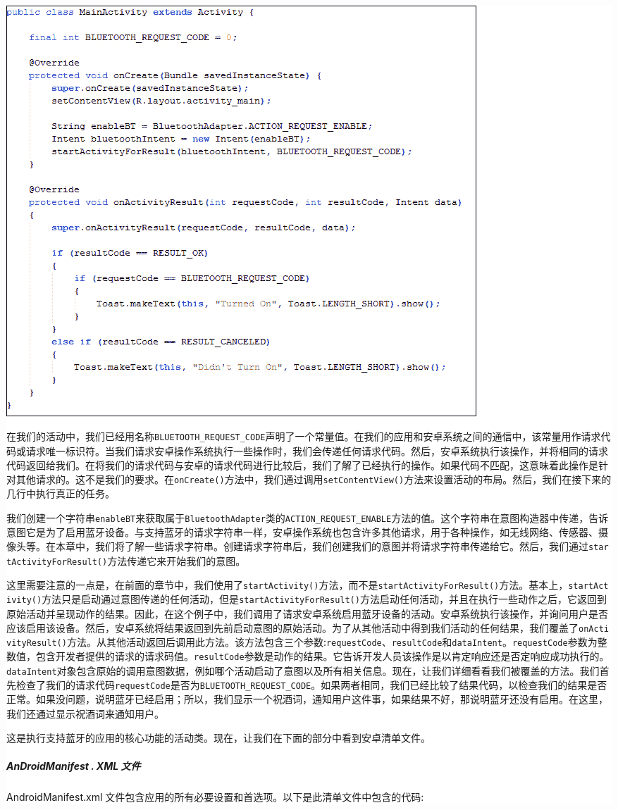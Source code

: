 ![The MainActivity.java file](img/9639_04_01.jpg)

在我们的活动中，我们已经用名称`BLUETOOTH_REQUEST_CODE`声明了一个常量值。在我们的应用和安卓系统之间的通信中，该常量用作请求代码或请求唯一标识符。当我们请求安卓操作系统执行一些操作时，我们会传递任何请求代码。然后，安卓系统执行该操作，并将相同的请求代码返回给我们。在将我们的请求代码与安卓的请求代码进行比较后，我们了解了已经执行的操作。如果代码不匹配，这意味着此操作是针对其他请求的。这不是我们的要求。在`onCreate()`方法中，我们通过调用`setContentView()`方法来设置活动的布局。然后，我们在接下来的几行中执行真正的任务。

我们创建一个字符串`enableBT`来获取属于`BluetoothAdapter`类的`ACTION_REQUEST_ENABLE`方法的值。这个字符串在意图构造器中传递，告诉意图它是为了启用蓝牙设备。与支持蓝牙的请求字符串一样，安卓操作系统也包含许多其他请求，用于各种操作，如无线网络、传感器、摄像头等。在本章中，我们将了解一些请求字符串。创建请求字符串后，我们创建我们的意图并将请求字符串传递给它。然后，我们通过`startActivityForResult()`方法传递它来开始我们的意图。

这里需要注意的一点是，在前面的章节中，我们使用了`startActivity()`方法，而不是`startActivityForResult()`方法。基本上，`startActivity()`方法只是启动通过意图传递的任何活动，但是`startActivityForResult()`方法启动任何活动，并且在执行一些动作之后，它返回到原始活动并呈现动作的结果。因此，在这个例子中，我们调用了请求安卓系统启用蓝牙设备的活动。安卓系统执行该操作，并询问用户是否应该启用该设备。然后，安卓系统将结果返回到先前启动意图的原始活动。为了从其他活动中得到我们活动的任何结果，我们覆盖了`onActivityResult()`方法。从其他活动返回后调用此方法。该方法包含三个参数:`requestCode`、`resultCode`和`dataIntent`。`requestCode`参数为整数值，包含开发者提供的请求的请求码值。`resultCode`参数是动作的结果。它告诉开发人员该操作是以肯定响应还是否定响应成功执行的。`dataIntent`对象包含原始的调用意图数据，例如哪个活动启动了意图以及所有相关信息。现在，让我们详细看看我们被覆盖的方法。我们首先检查了我们的请求代码`requestCode`是否为`BLUETOOTH_REQUEST_CODE`。如果两者相同，我们已经比较了结果代码，以检查我们的结果是否正常。如果没问题，说明蓝牙已经启用；所以，我们显示一个祝酒词，通知用户这件事，如果结果不好，那说明蓝牙还没有启用。在这里，我们还通过显示祝酒词来通知用户。

这是执行支持蓝牙的应用的核心功能的活动类。现在，让我们在下面的部分中看到安卓清单文件。

##### AnDroidManifest . XML 文件

AndroidManifest.xml 文件包含应用的所有必要设置和首选项。以下是此清单文件中包含的代码:
